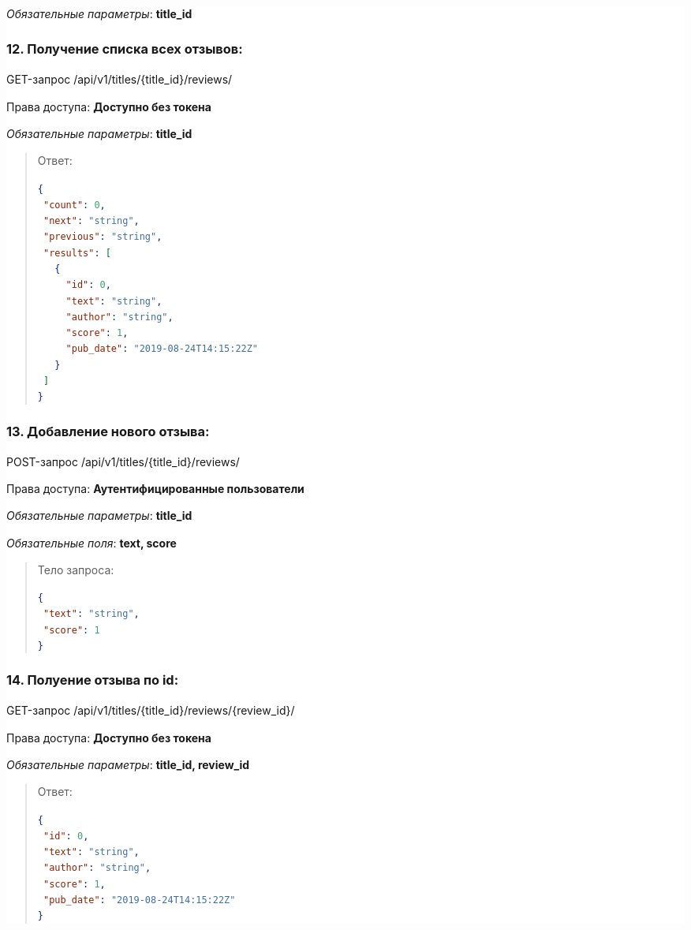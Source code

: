 *Обязательные параметры*: **title_id**

### 12. Получение списка всех отзывов:
GET-запрос /api/v1/titles/{title_id}/reviews/

Права доступа: **Доступно без токена**

*Обязательные параметры*: **title_id**

> Ответ:
>```json
>{
>  "count": 0,
>  "next": "string",
>  "previous": "string",
>  "results": [
>    {
>      "id": 0,
>      "text": "string",
>      "author": "string",
>      "score": 1,
>      "pub_date": "2019-08-24T14:15:22Z"
>    }
>  ]
>}
>```

### 13. Добавление нового отзыва:
POST-запрос /api/v1/titles/{title_id}/reviews/

Права доступа: **Аутентифицированные пользователи**

*Обязательные параметры*: **title_id**

*Обязательные поля*: **text, score**

> Тело запроса:
>```json
>{
>  "text": "string",
>  "score": 1
>}
>```

### 14. Полуение отзыва по id:
GET-запрос /api/v1/titles/{title_id}/reviews/{review_id}/

Права доступа: **Доступно без токена**

*Обязательные параметры*: **title_id, review_id**

> Ответ:
>```json
>{
>  "id": 0,
>  "text": "string",
>  "author": "string",
>  "score": 1,
>  "pub_date": "2019-08-24T14:15:22Z"
>}
>```
